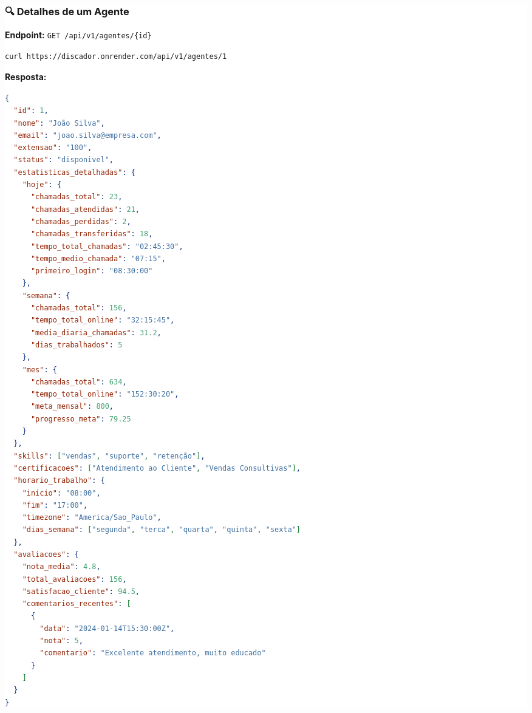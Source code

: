 ### 🔍 **Detalhes de um Agente**
**Endpoint:** `GET /api/v1/agentes/{id}`

```bash
curl https://discador.onrender.com/api/v1/agentes/1
```

**Resposta:**
```json
{
  "id": 1,
  "nome": "João Silva",
  "email": "joao.silva@empresa.com",
  "extensao": "100",
  "status": "disponivel",
  "estatisticas_detalhadas": {
    "hoje": {
      "chamadas_total": 23,
      "chamadas_atendidas": 21,
      "chamadas_perdidas": 2,
      "chamadas_transferidas": 18,
      "tempo_total_chamadas": "02:45:30",
      "tempo_medio_chamada": "07:15",
      "primeiro_login": "08:30:00"
    },
    "semana": {
      "chamadas_total": 156,
      "tempo_total_online": "32:15:45",
      "media_diaria_chamadas": 31.2,
      "dias_trabalhados": 5
    },
    "mes": {
      "chamadas_total": 634,
      "tempo_total_online": "152:30:20",
      "meta_mensal": 800,
      "progresso_meta": 79.25
    }
  },
  "skills": ["vendas", "suporte", "retenção"],
  "certificacoes": ["Atendimento ao Cliente", "Vendas Consultivas"],
  "horario_trabalho": {
    "inicio": "08:00",
    "fim": "17:00",
    "timezone": "America/Sao_Paulo",
    "dias_semana": ["segunda", "terca", "quarta", "quinta", "sexta"]
  },
  "avaliacoes": {
    "nota_media": 4.8,
    "total_avaliacoes": 156,
    "satisfacao_cliente": 94.5,
    "comentarios_recentes": [
      {
        "data": "2024-01-14T15:30:00Z",
        "nota": 5,
        "comentario": "Excelente atendimento, muito educado"
      }
    ]
  }
}
```
